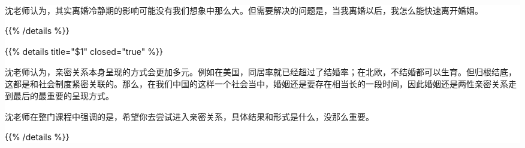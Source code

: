 沈老师认为，其实离婚冷静期的影响可能没有我们想象中那么大。但需要解决的问题是，当我离婚以后，我怎么能快速离开婚姻。

{{% /details %}}

{{% details title="$1" closed="true" %}}

沈老师认为，亲密关系本身呈现的方式会更加多元。例如在美国，同居率就已经超过了结婚率；在北欧，不结婚都可以生育。但归根结底，这都是和社会制度紧密关联的。那么，在我们中国的这样一个社会当中，婚姻还是要存在相当长的一段时间，因此婚姻还是两性亲密关系走到最后的最重要的呈现方式。

沈老师在整门课程中强调的是，希望你去尝试进入亲密关系，具体结果和形式是什么，没那么重要。

{{% /details %}}